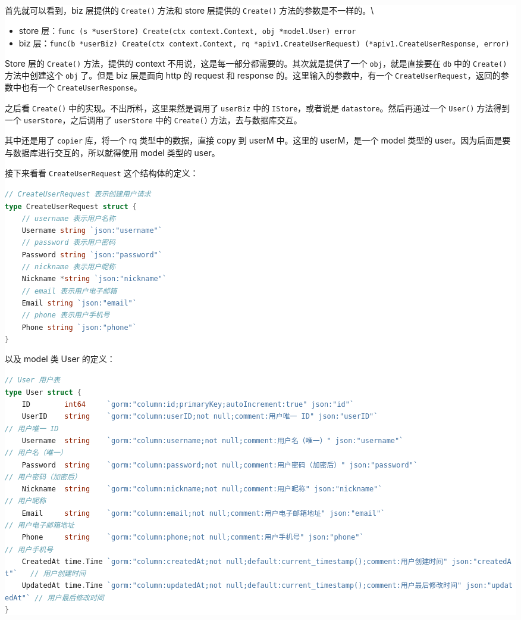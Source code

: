 首先就可以看到，biz 层提供的 `Create()` 方法和 store 层提供的 `Create()` 方法的参数是不一样的。\

- store 层：`func (s *userStore) Create(ctx context.Context, obj *model.User) error`
- biz 层：`func(b *userBiz) Create(ctx context.Context, rq *apiv1.CreateUserRequest) (*apiv1.CreateUserResponse, error)`

Store 层的 `Create()` 方法，提供的 context 不用说，这是每一部分都需要的。其次就是提供了一个 `obj`，就是直接要在 `db` 中的 `Create()` 方法中创建这个 `obj` 了。但是 biz 层是面向 http 的 request 和 response 的。这里输入的参数中，有一个 `CreateUserRequest`，返回的参数中也有一个 `CreateUserResponse`。

之后看 `Create()` 中的实现。不出所料，这里果然是调用了 `userBiz` 中的 `IStore`，或者说是 `datastore`。然后再通过一个 `User()` 方法得到一个 `userStore`，之后调用了 `userStore` 中的 `Create()` 方法，去与数据库交互。

其中还是用了 `copier` 库，将一个 rq 类型中的数据，直接 copy 到 userM 中。这里的 userM，是一个 model 类型的 user。因为后面是要与数据库进行交互的，所以就得使用 model 类型的 user。

接下来看看 `CreateUserRequest` 这个结构体的定义：

```go
// CreateUserRequest 表示创建用户请求
type CreateUserRequest struct {
	// username 表示用户名称
	Username string `json:"username"`
	// password 表示用户密码
	Password string `json:"password"`
	// nickname 表示用户昵称
	Nickname *string `json:"nickname"`
	// email 表示用户电子邮箱
	Email string `json:"email"`
	// phone 表示用户手机号
	Phone string `json:"phone"`
}
```

以及 model 类 User 的定义：

```go
// User 用户表
type User struct {
	ID        int64     `gorm:"column:id;primaryKey;autoIncrement:true" json:"id"`
	UserID    string    `gorm:"column:userID;not null;comment:用户唯一 ID" json:"userID"`                                    // 用户唯一 ID
	Username  string    `gorm:"column:username;not null;comment:用户名（唯一）" json:"username"`                                // 用户名（唯一）
	Password  string    `gorm:"column:password;not null;comment:用户密码（加密后）" json:"password"`                              // 用户密码（加密后）
	Nickname  string    `gorm:"column:nickname;not null;comment:用户昵称" json:"nickname"`                                   // 用户昵称
	Email     string    `gorm:"column:email;not null;comment:用户电子邮箱地址" json:"email"`                                     // 用户电子邮箱地址
	Phone     string    `gorm:"column:phone;not null;comment:用户手机号" json:"phone"`                                        // 用户手机号
	CreatedAt time.Time `gorm:"column:createdAt;not null;default:current_timestamp();comment:用户创建时间" json:"createdAt"`   // 用户创建时间
	UpdatedAt time.Time `gorm:"column:updatedAt;not null;default:current_timestamp();comment:用户最后修改时间" json:"updatedAt"` // 用户最后修改时间
}
```

